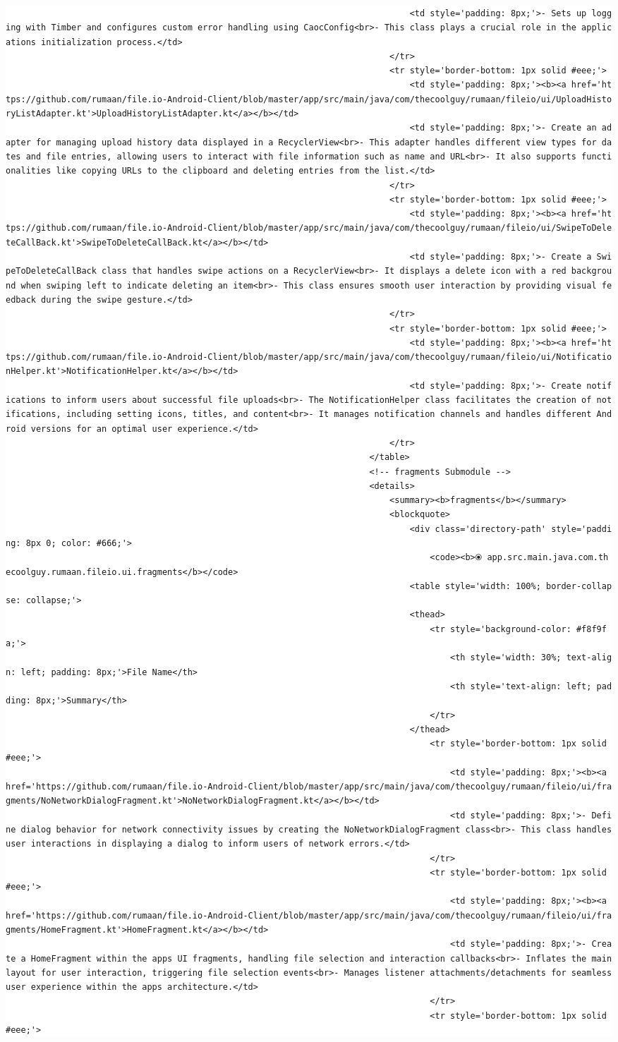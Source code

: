																					<td style='padding: 8px;'>- Sets up logging with Timber and configures custom error handling using CaocConfig<br>- This class plays a crucial role in the applications initialization process.</td>
																				</tr>
																				<tr style='border-bottom: 1px solid #eee;'>
																					<td style='padding: 8px;'><b><a href='https://github.com/rumaan/file.io-Android-Client/blob/master/app/src/main/java/com/thecoolguy/rumaan/fileio/ui/UploadHistoryListAdapter.kt'>UploadHistoryListAdapter.kt</a></b></td>
																					<td style='padding: 8px;'>- Create an adapter for managing upload history data displayed in a RecyclerView<br>- This adapter handles different view types for dates and file entries, allowing users to interact with file information such as name and URL<br>- It also supports functionalities like copying URLs to the clipboard and deleting entries from the list.</td>
																				</tr>
																				<tr style='border-bottom: 1px solid #eee;'>
																					<td style='padding: 8px;'><b><a href='https://github.com/rumaan/file.io-Android-Client/blob/master/app/src/main/java/com/thecoolguy/rumaan/fileio/ui/SwipeToDeleteCallBack.kt'>SwipeToDeleteCallBack.kt</a></b></td>
																					<td style='padding: 8px;'>- Create a SwipeToDeleteCallBack class that handles swipe actions on a RecyclerView<br>- It displays a delete icon with a red background when swiping left to indicate deleting an item<br>- This class ensures smooth user interaction by providing visual feedback during the swipe gesture.</td>
																				</tr>
																				<tr style='border-bottom: 1px solid #eee;'>
																					<td style='padding: 8px;'><b><a href='https://github.com/rumaan/file.io-Android-Client/blob/master/app/src/main/java/com/thecoolguy/rumaan/fileio/ui/NotificationHelper.kt'>NotificationHelper.kt</a></b></td>
																					<td style='padding: 8px;'>- Create notifications to inform users about successful file uploads<br>- The NotificationHelper class facilitates the creation of notifications, including setting icons, titles, and content<br>- It manages notification channels and handles different Android versions for an optimal user experience.</td>
																				</tr>
																			</table>
																			<!-- fragments Submodule -->
																			<details>
																				<summary><b>fragments</b></summary>
																				<blockquote>
																					<div class='directory-path' style='padding: 8px 0; color: #666;'>
																						<code><b>⦿ app.src.main.java.com.thecoolguy.rumaan.fileio.ui.fragments</b></code>
																					<table style='width: 100%; border-collapse: collapse;'>
																					<thead>
																						<tr style='background-color: #f8f9fa;'>
																							<th style='width: 30%; text-align: left; padding: 8px;'>File Name</th>
																							<th style='text-align: left; padding: 8px;'>Summary</th>
																						</tr>
																					</thead>
																						<tr style='border-bottom: 1px solid #eee;'>
																							<td style='padding: 8px;'><b><a href='https://github.com/rumaan/file.io-Android-Client/blob/master/app/src/main/java/com/thecoolguy/rumaan/fileio/ui/fragments/NoNetworkDialogFragment.kt'>NoNetworkDialogFragment.kt</a></b></td>
																							<td style='padding: 8px;'>- Define dialog behavior for network connectivity issues by creating the NoNetworkDialogFragment class<br>- This class handles user interactions in displaying a dialog to inform users of network errors.</td>
																						</tr>
																						<tr style='border-bottom: 1px solid #eee;'>
																							<td style='padding: 8px;'><b><a href='https://github.com/rumaan/file.io-Android-Client/blob/master/app/src/main/java/com/thecoolguy/rumaan/fileio/ui/fragments/HomeFragment.kt'>HomeFragment.kt</a></b></td>
																							<td style='padding: 8px;'>- Create a HomeFragment within the apps UI fragments, handling file selection and interaction callbacks<br>- Inflates the main layout for user interaction, triggering file selection events<br>- Manages listener attachments/detachments for seamless user experience within the apps architecture.</td>
																						</tr>
																						<tr style='border-bottom: 1px solid #eee;'>